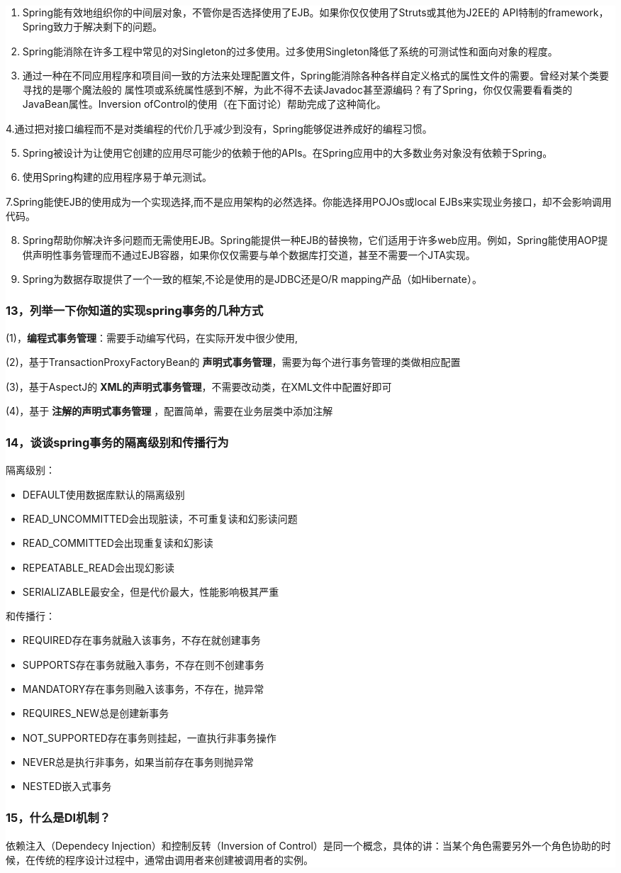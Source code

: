   1. Spring能有效地组织你的中间层对象，不管你是否选择使用了EJB。如果你仅仅使用了Struts或其他为J2EE的 API特制的framework，Spring致力于解决剩下的问题。

  2. Spring能消除在许多工程中常见的对Singleton的过多使用。过多使用Singleton降低了系统的可测试性和面向对象的程度。

  3. 通过一种在不同应用程序和项目间一致的方法来处理配置文件，Spring能消除各种各样自定义格式的属性文件的需要。曾经对某个类要寻找的是哪个魔法般的 属性项或系统属性感到不解，为此不得不去读Javadoc甚至源编码？有了Spring，你仅仅需要看看类的JavaBean属性。Inversion ofControl的使用（在下面讨论）帮助完成了这种简化。

  4.通过把对接口编程而不是对类编程的代价几乎减少到没有，Spring能够促进养成好的编程习惯。

  5. Spring被设计为让使用它创建的应用尽可能少的依赖于他的APIs。在Spring应用中的大多数业务对象没有依赖于Spring。

  6. 使用Spring构建的应用程序易于单元测试。

  7.Spring能使EJB的使用成为一个实现选择,而不是应用架构的必然选择。你能选择用POJOs或local EJBs来实现业务接口，却不会影响调用代码。

  8. Spring帮助你解决许多问题而无需使用EJB。Spring能提供一种EJB的替换物，它们适用于许多web应用。例如，Spring能使用AOP提供声明性事务管理而不通过EJB容器，如果你仅仅需要与单个数据库打交道，甚至不需要一个JTA实现。

  9. Spring为数据存取提供了一个一致的框架,不论是使用的是JDBC还是O/R mapping产品（如Hibernate）。

### 13，列举一下你知道的实现spring事务的几种方式

  (1)，**编程式事务管理**：需要手动编写代码，在实际开发中很少使用,

  (2)，基于TransactionProxyFactoryBean的 **声明式事务管理**，需要为每个进行事务管理的类做相应配置

  (3)，基于AspectJ的 **XML的声明式事务管理**，不需要改动类，在XML文件中配置好即可

  (4)，基于 **注解的声明式事务管理** ，配置简单，需要在业务层类中添加注解

### 14，谈谈spring事务的隔离级别和传播行为

  隔离级别：

  - DEFAULT使用数据库默认的隔离级别

  - READ_UNCOMMITTED会出现脏读，不可重复读和幻影读问题

  - READ_COMMITTED会出现重复读和幻影读

  - REPEATABLE_READ会出现幻影读

  - SERIALIZABLE最安全，但是代价最大，性能影响极其严重

  和传播行：

  - REQUIRED存在事务就融入该事务，不存在就创建事务

  - SUPPORTS存在事务就融入事务，不存在则不创建事务

  - MANDATORY存在事务则融入该事务，不存在，抛异常

  - REQUIRES_NEW总是创建新事务

  - NOT_SUPPORTED存在事务则挂起，一直执行非事务操作

  - NEVER总是执行非事务，如果当前存在事务则抛异常

  - NESTED嵌入式事务

### 15，什么是DI机制？
  依赖注入（Dependecy Injection）和控制反转（Inversion of Control）是同一个概念，具体的讲：当某个角色需要另外一个角色协助的时候，在传统的程序设计过程中，通常由调用者来创建被调用者的实例。
